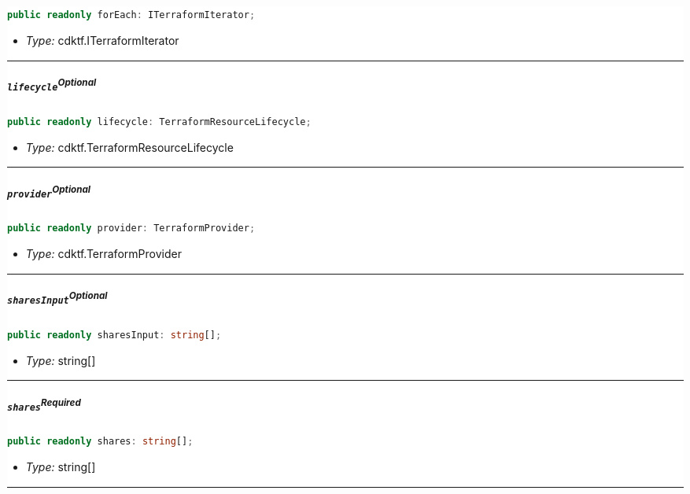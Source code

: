 ```typescript
public readonly forEach: ITerraformIterator;
```

- *Type:* cdktf.ITerraformIterator

---

##### `lifecycle`<sup>Optional</sup> <a name="lifecycle" id="@cdktf/provider-databricks.dataDatabricksSharesPluginframework.DataDatabricksSharesPluginframework.property.lifecycle"></a>

```typescript
public readonly lifecycle: TerraformResourceLifecycle;
```

- *Type:* cdktf.TerraformResourceLifecycle

---

##### `provider`<sup>Optional</sup> <a name="provider" id="@cdktf/provider-databricks.dataDatabricksSharesPluginframework.DataDatabricksSharesPluginframework.property.provider"></a>

```typescript
public readonly provider: TerraformProvider;
```

- *Type:* cdktf.TerraformProvider

---

##### `sharesInput`<sup>Optional</sup> <a name="sharesInput" id="@cdktf/provider-databricks.dataDatabricksSharesPluginframework.DataDatabricksSharesPluginframework.property.sharesInput"></a>

```typescript
public readonly sharesInput: string[];
```

- *Type:* string[]

---

##### `shares`<sup>Required</sup> <a name="shares" id="@cdktf/provider-databricks.dataDatabricksSharesPluginframework.DataDatabricksSharesPluginframework.property.shares"></a>

```typescript
public readonly shares: string[];
```

- *Type:* string[]

---
